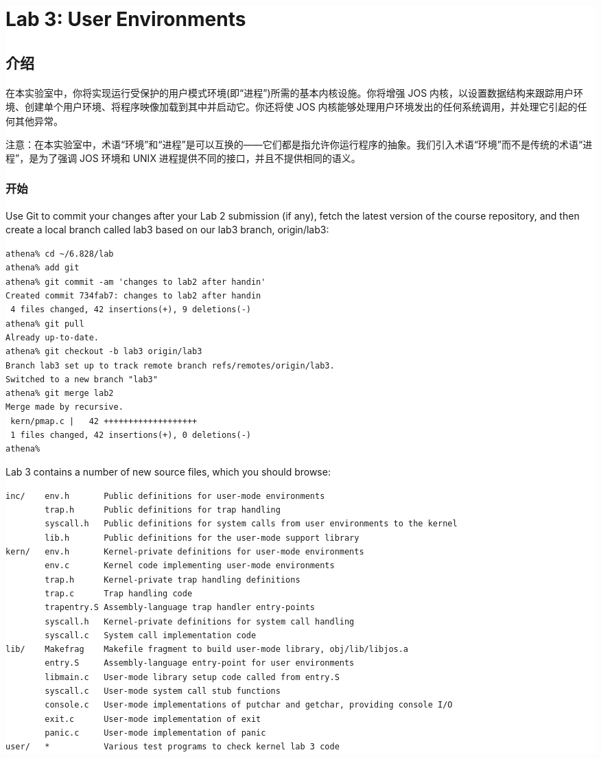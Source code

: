 # Lab 3: User Environments

## 介绍

在本实验室中，你将实现运行受保护的用户模式环境(即“进程”)所需的基本内核设施。你将增强 JOS 内核，以设置数据结构来跟踪用户环境、创建单个用户环境、将程序映像加载到其中并启动它。你还将使 JOS 内核能够处理用户环境发出的任何系统调用，并处理它引起的任何其他异常。

注意：在本实验室中，术语“环境”和“进程”是可以互换的——它们都是指允许你运行程序的抽象。我们引入术语“环境”而不是传统的术语“进程”，是为了强调 JOS 环境和 UNIX 进程提供不同的接口，并且不提供相同的语义。

### 开始

Use Git to commit your changes after your Lab 2 submission (if any), fetch the latest version of the course repository, and then create a local branch called lab3 based on our lab3 branch, origin/lab3:

```
athena% cd ~/6.828/lab
athena% add git
athena% git commit -am 'changes to lab2 after handin'
Created commit 734fab7: changes to lab2 after handin
 4 files changed, 42 insertions(+), 9 deletions(-)
athena% git pull
Already up-to-date.
athena% git checkout -b lab3 origin/lab3
Branch lab3 set up to track remote branch refs/remotes/origin/lab3.
Switched to a new branch "lab3"
athena% git merge lab2
Merge made by recursive.
 kern/pmap.c |   42 +++++++++++++++++++
 1 files changed, 42 insertions(+), 0 deletions(-)
athena%
```

Lab 3 contains a number of new source files, which you should browse:

```
inc/	env.h	    Public definitions for user-mode environments
        trap.h	    Public definitions for trap handling
        syscall.h	Public definitions for system calls from user environments to the kernel
        lib.h	    Public definitions for the user-mode support library
kern/	env.h	    Kernel-private definitions for user-mode environments
        env.c	    Kernel code implementing user-mode environments
        trap.h	    Kernel-private trap handling definitions
        trap.c	    Trap handling code
        trapentry.S	Assembly-language trap handler entry-points
        syscall.h	Kernel-private definitions for system call handling
        syscall.c	System call implementation code
lib/	Makefrag	Makefile fragment to build user-mode library, obj/lib/libjos.a
        entry.S	    Assembly-language entry-point for user environments
        libmain.c	User-mode library setup code called from entry.S
        syscall.c	User-mode system call stub functions
        console.c	User-mode implementations of putchar and getchar, providing console I/O
        exit.c	    User-mode implementation of exit
        panic.c	    User-mode implementation of panic
user/	*	        Various test programs to check kernel lab 3 code
```
